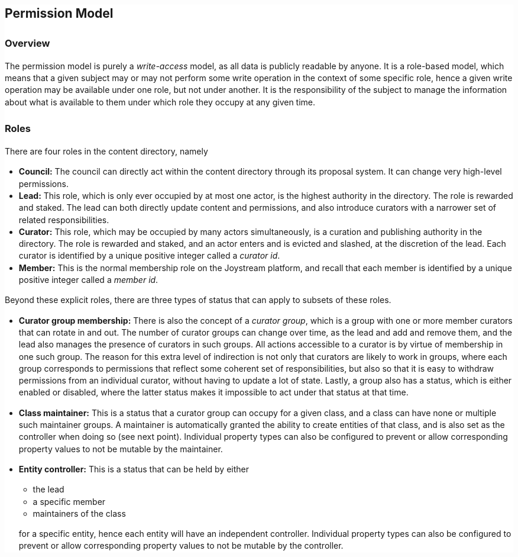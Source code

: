 ## Permission Model

### Overview

The permission model is purely a _write-access_ model, as all data is publicly readable by anyone. It is a role-based model, which means that a given subject may or may not perform some write operation in the context of some specific role, hence a given write operation may be available under one role, but not under another. It is the responsibility of the subject to manage the information about what is available to them under which role they occupy at any given time.

### Roles

There are four roles in the content directory, namely

* **Council:** The council can directly act within the content directory through its proposal system. It can change very high-level permissions.
* **Lead:** This role, which is only ever occupied by at most one actor, is the highest authority in the directory. The role is rewarded and staked. The lead can both directly update content and permissions, and also introduce curators with a narrower set of related responsibilities.
* **Curator:** This role, which may be occupied by many actors simultaneously, is a curation and publishing authority in the directory. The role is rewarded and staked, and an actor enters and is evicted and slashed, at the discretion of the lead. Each curator is identified by a unique positive integer called a _curator id_.
* **Member:** This is the normal membership role on the Joystream platform, and recall that each member is identified by a unique positive integer called a _member id_.

Beyond these explicit roles, there are three types of status that can apply to subsets of these roles.

* **Curator group membership:** There is also the concept of a _curator group_, which is a group with one or more member curators that can rotate in and out. The number of curator groups can change over time, as the lead and add and remove them, and the lead also manages the presence of curators in such groups. All actions accessible to a curator is by virtue of membership in one such group. The reason for this extra level of indirection is not only that curators are likely to work in groups, where each group corresponds to permissions that reflect some coherent set of responsibilities, but also so that it is easy to withdraw permissions from an individual curator, without having to update a lot of state. Lastly, a group also has a status, which is either enabled or disabled, where the latter status makes it impossible to act under that status at that time.
* **Class maintainer:** This is a status that a curator group can occupy for a given class, and a class can have none or multiple such maintainer groups. A maintainer is automatically granted the ability to create entities of that class, and is also set as the controller when doing so (see next point). Individual property types can also be configured to prevent or allow corresponding property values to not be mutable by the maintainer.
*   **Entity controller:** This is a status that can be held by either

    * the lead
    * a specific member
    * maintainers of the class

    for a specific entity, hence each entity will have an independent controller. Individual property types can also be configured to prevent or allow corresponding property values to not be mutable by the controller.
